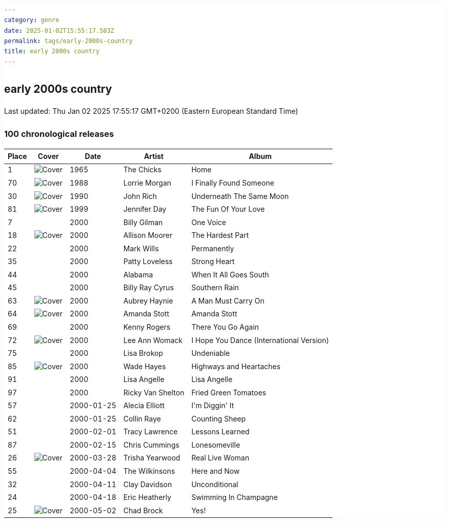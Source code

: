 ```yaml
---
category: genre
date: 2025-01-02T15:55:17.583Z
permalink: tags/early-2000s-country
title: early 2000s country
---
```


## early 2000s country

Last updated: <time datetime="2025-01-02T15:55:17.583Z">Thu Jan 02 2025 17:55:17 GMT+0200 (Eastern European Standard Time)</time>

### 100 chronological releases

| Place | Cover | Date | Artist | Album |
|---|---|---|---|---|
| 1 | ![Cover](https://i.discogs.com/rJ-p_A8Yd2ICMGM_ewuSHFimqNlqk5RGS98e2s9ImXY/rs:fit/g:sm/q:40/h:150/w:150/czM6Ly9kaXNjb2dz/LWRhdGFiYXNlLWlt/YWdlcy9SLTEwMjgx/NzkzLTE0OTg2ODAx/NTAtMzU5NS5qcGVn.jpeg) | 1965 | The Chicks | Home |
| 70 | ![Cover](https://i.discogs.com/G3bLBOkWAablzD73VF0VxWJ452wQtNd9681TKHqSudE/rs:fit/g:sm/q:40/h:150/w:150/czM6Ly9kaXNjb2dz/LWRhdGFiYXNlLWlt/YWdlcy9SLTY3Mjkw/NjEtMTQyNTQ1Nzkx/NC01NjE4LmpwZWc.jpeg) | 1988 | Lorrie Morgan | I Finally Found Someone |
| 30 | ![Cover](https://i.discogs.com/RCo8StVD5GuUCLocx9w-hKyuykWnqTruEjYfi5IvDG8/rs:fit/g:sm/q:40/h:150/w:150/czM6Ly9kaXNjb2dz/LWRhdGFiYXNlLWlt/YWdlcy9SLTI5NjAx/NjctMTQ1NjE2NjU5/NC0zMjI1LmpwZWc.jpeg) | 1990 | John Rich | Underneath The Same Moon |
| 81 | ![Cover](https://i.discogs.com/T1XMBlLmAhIz46fLGkrSXcuIuJ4YNNCqJpF4Tdm5CRw/rs:fit/g:sm/q:40/h:150/w:150/czM6Ly9kaXNjb2dz/LWRhdGFiYXNlLWlt/YWdlcy9SLTE4Njk3/ODUtMTI2NTc1MTEx/MC5qcGVn.jpeg) | 1999 | Jennifer Day | The Fun Of Your Love |
| 7 |  | 2000 | Billy Gilman | One Voice |
| 18 | ![Cover](https://i.discogs.com/fl-EKUQvVtQVrRWoTlOsHeQHUDU8kMo2ysdTx1uBtVE/rs:fit/g:sm/q:40/h:150/w:150/czM6Ly9kaXNjb2dz/LWRhdGFiYXNlLWlt/YWdlcy9SLTI2NTg3/OTYtMTI5ODUxODM4/Ny5qcGVn.jpeg) | 2000 | Allison Moorer | The Hardest Part |
| 22 |  | 2000 | Mark Wills | Permanently |
| 35 |  | 2000 | Patty Loveless | Strong Heart |
| 44 |  | 2000 | Alabama | When It All Goes South |
| 45 |  | 2000 | Billy Ray Cyrus | Southern Rain |
| 63 | ![Cover](https://i.discogs.com/1I_Jec5_V2vgul064ieh2Cr4uJlXLHCyP_I1xc1-OCw/rs:fit/g:sm/q:40/h:150/w:150/czM6Ly9kaXNjb2dz/LWRhdGFiYXNlLWlt/YWdlcy9SLTEwOTA1/NDgzLTE1MDYyODUw/OTgtOTkzNy5qcGVn.jpeg) | 2000 | Aubrey Haynie | A Man Must Carry On |
| 64 | ![Cover](https://i.discogs.com/8r3fGpDCar8hQdSpecpd1kXGL6QrNgUqaO3gorGax2Q/rs:fit/g:sm/q:40/h:150/w:150/czM6Ly9kaXNjb2dz/LWRhdGFiYXNlLWlt/YWdlcy9SLTczMjEw/NDEtMTQzODkyMTk5/MS03MTc3LmpwZWc.jpeg) | 2000 | Amanda Stott | Amanda Stott |
| 69 |  | 2000 | Kenny Rogers | There You Go Again |
| 72 | ![Cover](https://i.discogs.com/8iDeEOY7_3Mxs84_V-iOkWRe-NTM8YuIdZOtNLLefZw/rs:fit/g:sm/q:40/h:150/w:150/czM6Ly9kaXNjb2dz/LWRhdGFiYXNlLWlt/YWdlcy9SLTE3Nzk4/NTc4LTE2MTYzNDcy/MDEtMjcyMi5qcGVn.jpeg) | 2000 | Lee Ann Womack | I Hope You Dance (International Version) |
| 75 |  | 2000 | Lisa Brokop | Undeniable |
| 85 | ![Cover](https://i.discogs.com/rNVr8E-IvIpGnKtTTmbNhUGFpkmgOShDpwEdhPVPs18/rs:fit/g:sm/q:40/h:150/w:150/czM6Ly9kaXNjb2dz/LWRhdGFiYXNlLWlt/YWdlcy9SLTExNzQ2/MjI1LTE1MjE4MTk1/NTgtMjIwMi5qcGVn.jpeg) | 2000 | Wade Hayes | Highways and Heartaches |
| 91 |  | 2000 | Lisa Angelle | Lisa Angelle |
| 97 |  | 2000 | Ricky Van Shelton | Fried Green Tomatoes |
| 57 |  | 2000-01-25 | Alecia Elliott | I&#39;m Diggin&#39; It |
| 62 |  | 2000-01-25 | Collin Raye | Counting Sheep |
| 51 |  | 2000-02-01 | Tracy Lawrence | Lessons Learned |
| 87 |  | 2000-02-15 | Chris Cummings | Lonesomeville |
| 26 | ![Cover](https://i.discogs.com/MTZ7k6tqc_i5XvXBftEAhY3qI0-gaedoR-OlDXQO1vI/rs:fit/g:sm/q:40/h:150/w:150/czM6Ly9kaXNjb2dz/LWRhdGFiYXNlLWlt/YWdlcy9SLTIyMzAw/ODEtMTI3MTE1NjMz/MC5qcGVn.jpeg) | 2000-03-28 | Trisha Yearwood | Real Live Woman |
| 55 |  | 2000-04-04 | The Wilkinsons | Here and Now |
| 32 |  | 2000-04-11 | Clay Davidson | Unconditional |
| 24 |  | 2000-04-18 | Eric Heatherly | Swimming In Champagne |
| 25 | ![Cover](https://i.discogs.com/zIVUzqgtrhyt4W7mnrPmVn3WWUTMS7LcoJ2R5DL8d2M/rs:fit/g:sm/q:40/h:150/w:150/czM6Ly9kaXNjb2dz/LWRhdGFiYXNlLWlt/YWdlcy9SLTE4ODMx/MjktMTI0OTk3Mjc4/NC5qcGVn.jpeg) | 2000-05-02 | Chad Brock | Yes! |